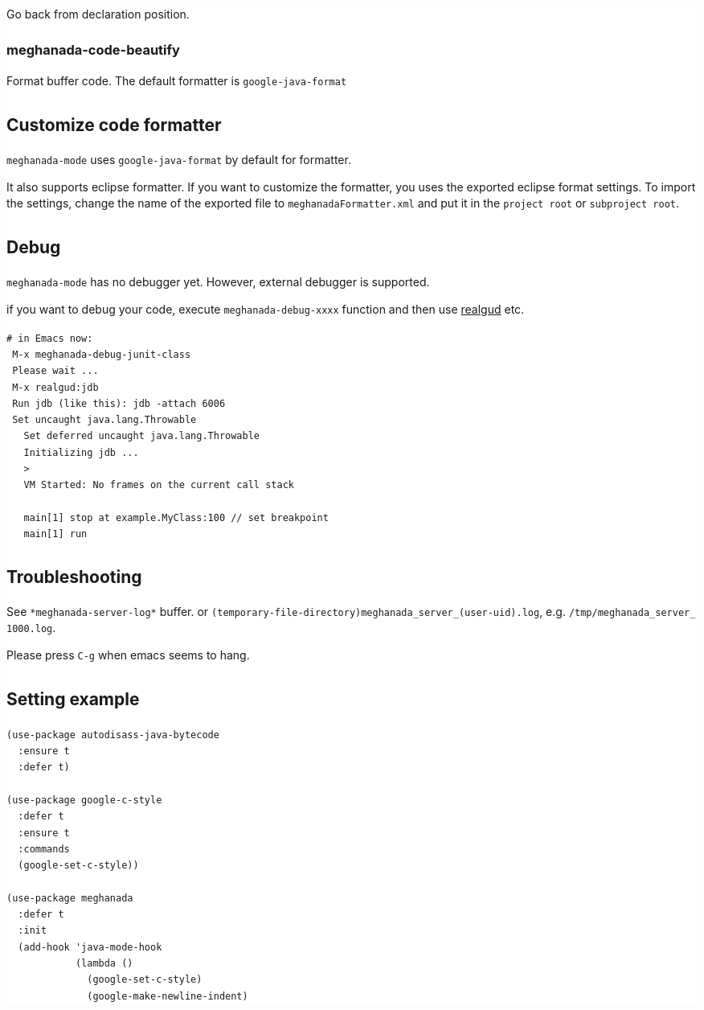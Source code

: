 Go back from declaration position.

### meghanada-code-beautify

Format buffer code. The default formatter is `google-java-format`

## Customize code formatter

`meghanada-mode` uses `google-java-format` by default for formatter.

It also supports eclipse formatter.
If you want to customize the formatter, you uses the exported eclipse format settings.
To import the settings, change the name of the exported file to `meghanadaFormatter.xml` and put it in the `project root` or `subproject root`.

## Debug

`meghanada-mode` has no debugger yet. However, external debugger is supported.

if you want to debug your code, execute `meghanada-debug-xxxx` function and then use [realgud][] etc.

```
# in Emacs now:
 M-x meghanada-debug-junit-class
 Please wait ...
 M-x realgud:jdb
 Run jdb (like this): jdb -attach 6006
 Set uncaught java.lang.Throwable
   Set deferred uncaught java.lang.Throwable
   Initializing jdb ...
   >
   VM Started: No frames on the current call stack

   main[1] stop at example.MyClass:100 // set breakpoint
   main[1] run
```

## Troubleshooting

See `*meghanada-server-log*` buffer. or `(temporary-file-directory)meghanada_server_(user-uid).log`, e.g. `/tmp/meghanada_server_1000.log`.

Please press `C-g` when emacs seems to hang.

## Setting example

```elisp
(use-package autodisass-java-bytecode
  :ensure t
  :defer t)

(use-package google-c-style
  :defer t
  :ensure t
  :commands
  (google-set-c-style))

(use-package meghanada
  :defer t
  :init
  (add-hook 'java-mode-hook
            (lambda ()
              (google-set-c-style)
              (google-make-newline-indent)
```

[meghanada-server]: https://github.com/mopemope/meghanada-server
[Maven]: http://maven.apache.org/
[Gradle]: https://gradle.org
[company-mode]: http://company-mode.github.io/
[flycheck]: http://flycheck.org
[Junit]: http://www.junit.org/
[yasnippet]: http://joaotavora.github.io/yasnippet/
[realgud]: https://github.com/realgud/realgud